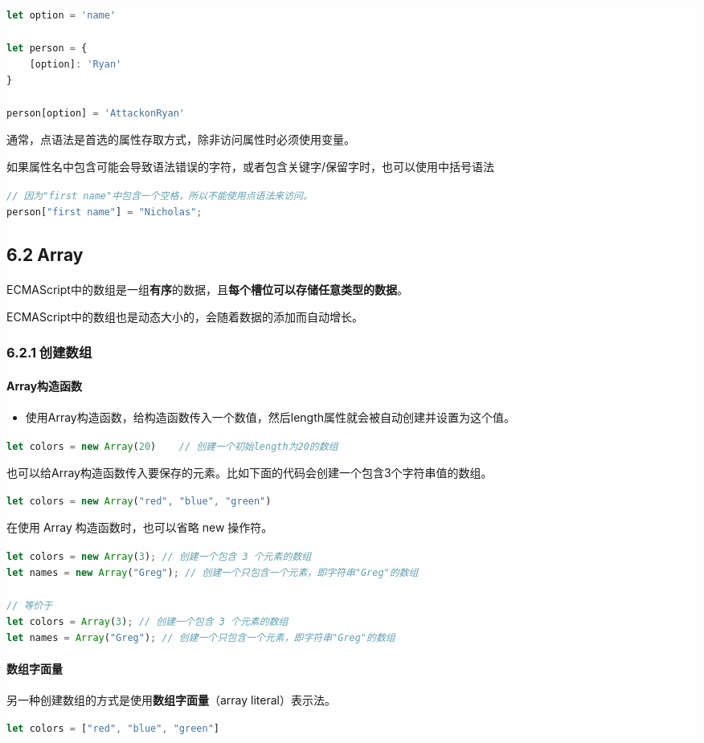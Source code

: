 ```js
let option = 'name'

let person = {
    [option]: 'Ryan'
}

person[option] = 'AttackonRyan'
```

通常，点语法是首选的属性存取方式，除非访问属性时必须使用变量。

如果属性名中包含可能会导致语法错误的字符，或者包含关键字/保留字时，也可以使用中括号语法

```js
// 因为"first name"中包含一个空格，所以不能使用点语法来访问。
person["first name"] = "Nicholas";
```

## 6.2 Array

ECMAScript中的数组是一组**有序**的数据，且**每个槽位可以存储任意类型的数据**。

ECMAScript中的数组也是动态大小的，会随着数据的添加而自动增长。

### 6.2.1 创建数组

#### Array构造函数

- 使用Array构造函数，给构造函数传入一个数值，然后length属性就会被自动创建并设置为这个值。

```js
let colors = new Array(20)    // 创建一个初始length为20的数组
```

也可以给Array构造函数传入要保存的元素。比如下面的代码会创建一个包含3个字符串值的数组。

```js
let colors = new Array("red", "blue", "green")
```

在使用 Array 构造函数时，也可以省略 new 操作符。

```js
let colors = new Array(3); // 创建一个包含 3 个元素的数组
let names = new Array("Greg"); // 创建一个只包含一个元素，即字符串"Greg"的数组

// 等价于
let colors = Array(3); // 创建一个包含 3 个元素的数组
let names = Array("Greg"); // 创建一个只包含一个元素，即字符串"Greg"的数组
```

#### 数组字面量

另一种创建数组的方式是使用**数组字面量**（array literal）表示法。

```js
let colors = ["red", "blue", "green"]
```
